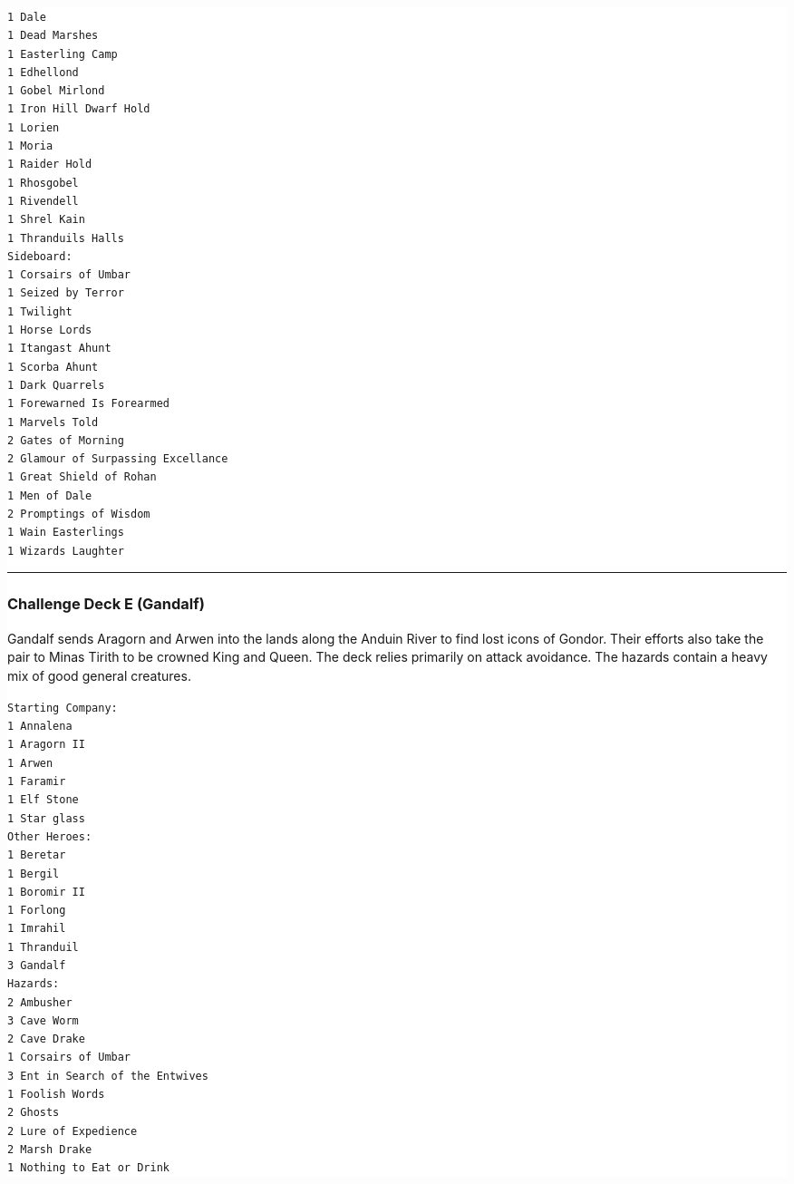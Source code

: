     1 Dale
    1 Dead Marshes
    1 Easterling Camp
    1 Edhellond
    1 Gobel Mirlond
    1 Iron Hill Dwarf Hold
    1 Lorien
    1 Moria
    1 Raider Hold
    1 Rhosgobel
    1 Rivendell
    1 Shrel Kain
    1 Thranduils Halls
    Sideboard:
    1 Corsairs of Umbar
    1 Seized by Terror
    1 Twilight
    1 Horse Lords
    1 Itangast Ahunt
    1 Scorba Ahunt
    1 Dark Quarrels
    1 Forewarned Is Forearmed
    1 Marvels Told
    2 Gates of Morning
    2 Glamour of Surpassing Excellance
    1 Great Shield of Rohan
    1 Men of Dale
    2 Promptings of Wisdom
    1 Wain Easterlings
    1 Wizards Laughter

<hr>

<h3 id="DeckE">Challenge Deck E (Gandalf)</h3>

Gandalf sends Aragorn and Arwen into the lands along the Anduin River to find lost icons of Gondor. Their efforts also take the pair to Minas Tirith to be crowned King and Queen. The deck relies primarily on attack avoidance. The hazards contain a heavy mix of good general creatures.

    Starting Company:
    1 Annalena
    1 Aragorn II
    1 Arwen
    1 Faramir
    1 Elf Stone
    1 Star glass
    Other Heroes:
    1 Beretar
    1 Bergil
    1 Boromir II
    1 Forlong
    1 Imrahil
    1 Thranduil
    3 Gandalf
    Hazards:
    2 Ambusher
    3 Cave Worm
    2 Cave Drake
    1 Corsairs of Umbar
    3 Ent in Search of the Entwives
    1 Foolish Words
    2 Ghosts
    2 Lure of Expedience
    2 Marsh Drake
    1 Nothing to Eat or Drink